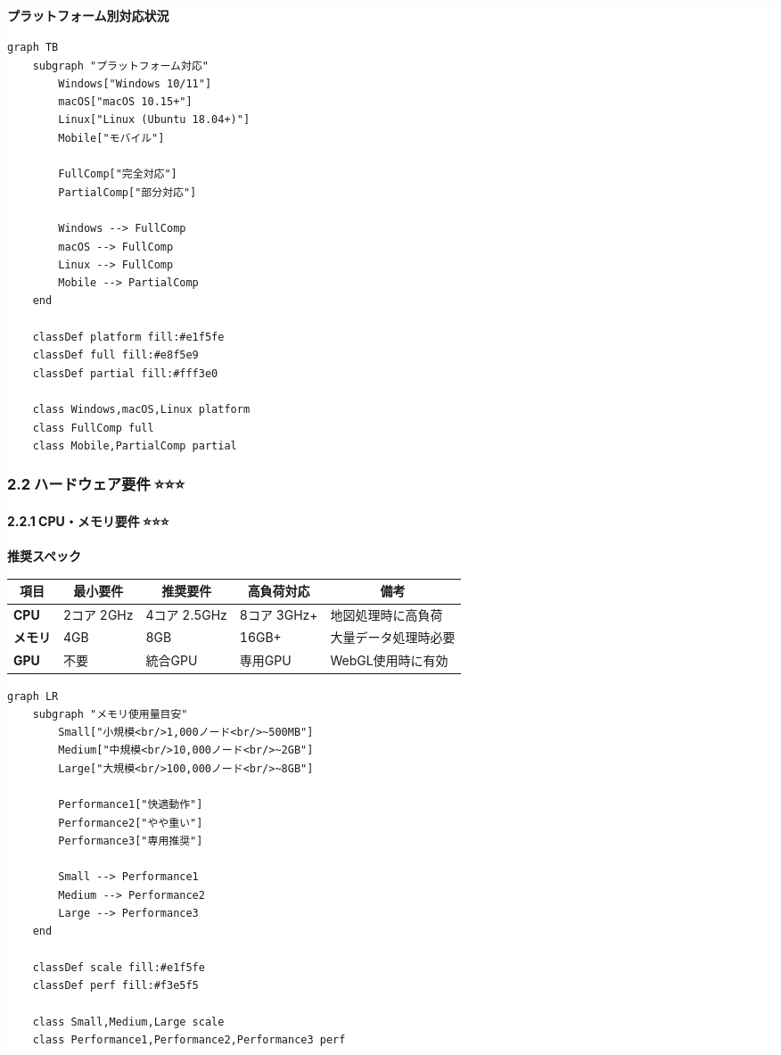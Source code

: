 **プラットフォーム別対応状況**

```mermaid
graph TB
    subgraph "プラットフォーム対応"
        Windows["Windows 10/11"]
        macOS["macOS 10.15+"]
        Linux["Linux (Ubuntu 18.04+)"]
        Mobile["モバイル"]
        
        FullComp["完全対応"]
        PartialComp["部分対応"]
        
        Windows --> FullComp
        macOS --> FullComp
        Linux --> FullComp
        Mobile --> PartialComp
    end
    
    classDef platform fill:#e1f5fe
    classDef full fill:#e8f5e9
    classDef partial fill:#fff3e0
    
    class Windows,macOS,Linux platform
    class FullComp full
    class Mobile,PartialComp partial
```

### 2.2 ハードウェア要件 ⭐️⭐️⭐️

#### 2.2.1 CPU・メモリ要件 ⭐️⭐️⭐️

**推奨スペック**

| 項目 | 最小要件 | 推奨要件 | 高負荷対応 | 備考 |
|------|----------|----------|------------|------|
| **CPU** | 2コア 2GHz | 4コア 2.5GHz | 8コア 3GHz+ | 地図処理時に高負荷 |
| **メモリ** | 4GB | 8GB | 16GB+ | 大量データ処理時必要 |
| **GPU** | 不要 | 統合GPU | 専用GPU | WebGL使用時に有効 |

```mermaid
graph LR
    subgraph "メモリ使用量目安"
        Small["小規模<br/>1,000ノード<br/>~500MB"]
        Medium["中規模<br/>10,000ノード<br/>~2GB"]
        Large["大規模<br/>100,000ノード<br/>~8GB"]
        
        Performance1["快適動作"]
        Performance2["やや重い"]
        Performance3["専用推奨"]
        
        Small --> Performance1
        Medium --> Performance2
        Large --> Performance3
    end
    
    classDef scale fill:#e1f5fe
    classDef perf fill:#f3e5f5
    
    class Small,Medium,Large scale
    class Performance1,Performance2,Performance3 perf
```
